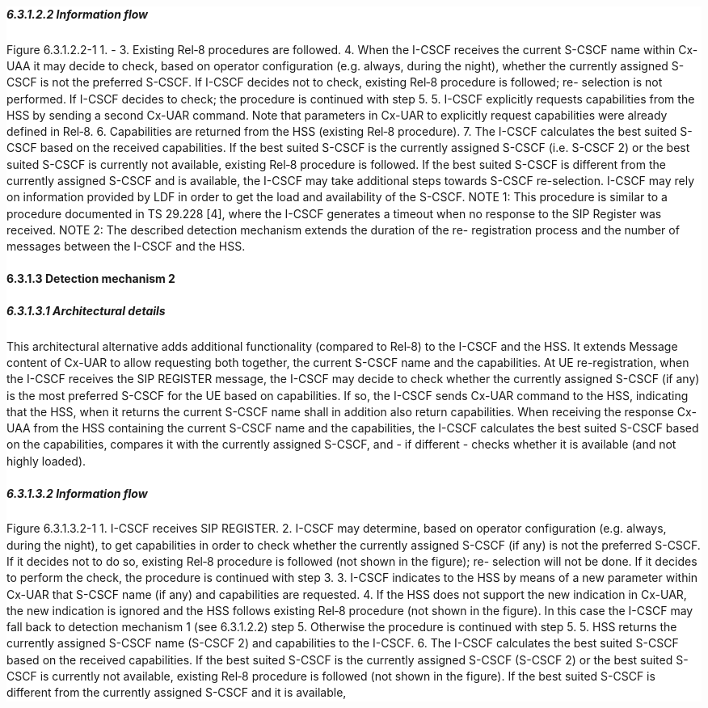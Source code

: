 ##### 6.3.1.2.2 Information flow
Figure 6.3.1.2.2-1
1\. - 3. Existing Rel‑8 procedures are followed.
4\. When the I-CSCF receives the current S-CSCF name within Cx-UAA it may
decide to check, based on operator configuration (e.g. always, during the
night), whether the currently assigned S-CSCF is not the preferred S-CSCF. If
I-CSCF decides not to check, existing Rel‑8 procedure is followed; re-
selection is not performed. If I-CSCF decides to check; the procedure is
continued with step 5.
5\. I-CSCF explicitly requests capabilities from the HSS by sending a second
Cx-UAR command. Note that parameters in Cx-UAR to explicitly request
capabilities were already defined in Rel‑8.
6\. Capabilities are returned from the HSS (existing Rel‑8 procedure).
7\. The I-CSCF calculates the best suited S-CSCF based on the received
capabilities. If the best suited S-CSCF is the currently assigned S-CSCF (i.e.
S-CSCF 2) or the best suited S-CSCF is currently not available, existing Rel‑8
procedure is followed. If the best suited S-CSCF is different from the
currently assigned S-CSCF and is available, the I-CSCF may take additional
steps towards S-CSCF re-selection. I-CSCF may rely on information provided by
LDF in order to get the load and availability of the S-CSCF.
NOTE 1: This procedure is similar to a procedure documented in TS 29.228 [4],
where the I-CSCF generates a timeout when no response to the SIP Register was
received.
NOTE 2: The described detection mechanism extends the duration of the re-
registration process and the number of messages between the I-CSCF and the
HSS.
#### 6.3.1.3 Detection mechanism 2
##### 6.3.1.3.1 Architectural details
This architectural alternative adds additional functionality (compared to
Rel‑8) to the I-CSCF and the HSS. It extends Message content of Cx-UAR to
allow requesting both together, the current S-CSCF name and the capabilities.
At UE re-registration, when the I-CSCF receives the SIP REGISTER message, the
I-CSCF may decide to check whether the currently assigned S-CSCF (if any) is
the most preferred S-CSCF for the UE based on capabilities. If so, the I-CSCF
sends Cx-UAR command to the HSS, indicating that the HSS, when it returns the
current S-CSCF name shall in addition also return capabilities. When receiving
the response Cx-UAA from the HSS containing the current S-CSCF name and the
capabilities, the I-CSCF calculates the best suited S-CSCF based on the
capabilities, compares it with the currently assigned S-CSCF, and - if
different - checks whether it is available (and not highly loaded).
##### 6.3.1.3.2 Information flow
Figure 6.3.1.3.2-1
1\. I-CSCF receives SIP REGISTER.
2\. I-CSCF may determine, based on operator configuration (e.g. always, during
the night), to get capabilities in order to check whether the currently
assigned S-CSCF (if any) is not the preferred S-CSCF. If it decides not to do
so, existing Rel‑8 procedure is followed (not shown in the figure); re-
selection will not be done. If it decides to perform the check, the procedure
is continued with step 3.
3\. I-CSCF indicates to the HSS by means of a new parameter within Cx-UAR that
S-CSCF name (if any) and capabilities are requested.
4\. If the HSS does not support the new indication in Cx-UAR, the new
indication is ignored and the HSS follows existing Rel‑8 procedure (not shown
in the figure). In this case the I-CSCF may fall back to detection mechanism 1
(see 6.3.1.2.2) step 5. Otherwise the procedure is continued with step 5.
5\. HSS returns the currently assigned S-CSCF name (S-CSCF 2) and capabilities
to the I-CSCF.
6\. The I-CSCF calculates the best suited S-CSCF based on the received
capabilities. If the best suited S-CSCF is the currently assigned S-CSCF
(S-CSCF 2) or the best suited S-CSCF is currently not available, existing
Rel‑8 procedure is followed (not shown in the figure). If the best suited
S-CSCF is different from the currently assigned S-CSCF and it is available,